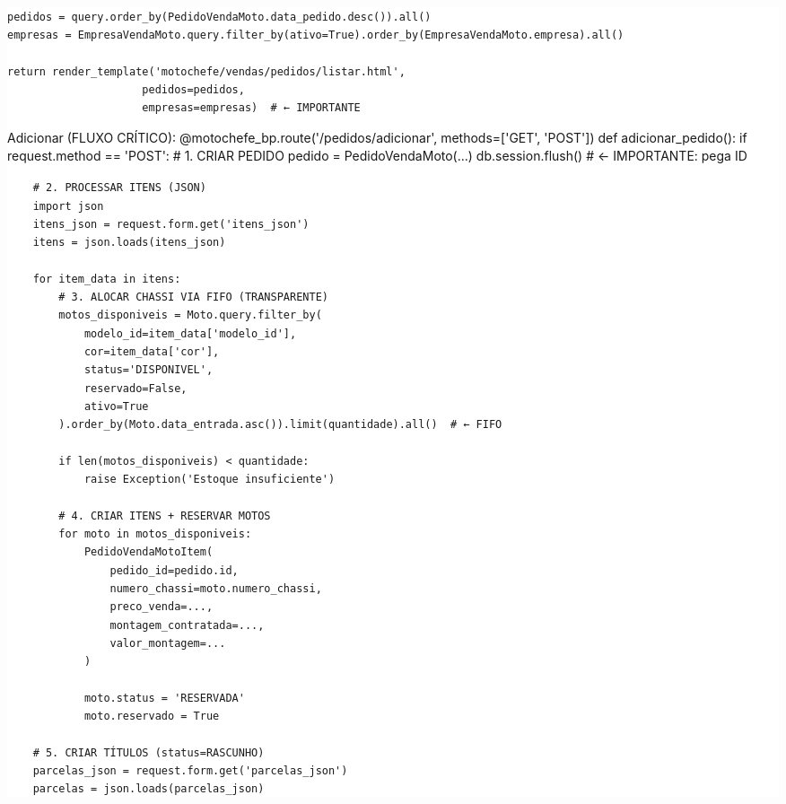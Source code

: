     
    pedidos = query.order_by(PedidoVendaMoto.data_pedido.desc()).all()
    empresas = EmpresaVendaMoto.query.filter_by(ativo=True).order_by(EmpresaVendaMoto.empresa).all()
    
    return render_template('motochefe/vendas/pedidos/listar.html', 
                         pedidos=pedidos, 
                         empresas=empresas)  # ← IMPORTANTE
Adicionar (FLUXO CRÍTICO):
@motochefe_bp.route('/pedidos/adicionar', methods=['GET', 'POST'])
def adicionar_pedido():
    if request.method == 'POST':
        # 1. CRIAR PEDIDO
        pedido = PedidoVendaMoto(...)
        db.session.flush()  # ← IMPORTANTE: pega ID
        
        # 2. PROCESSAR ITENS (JSON)
        import json
        itens_json = request.form.get('itens_json')
        itens = json.loads(itens_json)
        
        for item_data in itens:
            # 3. ALOCAR CHASSI VIA FIFO (TRANSPARENTE)
            motos_disponiveis = Moto.query.filter_by(
                modelo_id=item_data['modelo_id'],
                cor=item_data['cor'],
                status='DISPONIVEL',
                reservado=False,
                ativo=True
            ).order_by(Moto.data_entrada.asc()).limit(quantidade).all()  # ← FIFO
            
            if len(motos_disponiveis) < quantidade:
                raise Exception('Estoque insuficiente')
            
            # 4. CRIAR ITENS + RESERVAR MOTOS
            for moto in motos_disponiveis:
                PedidoVendaMotoItem(
                    pedido_id=pedido.id,
                    numero_chassi=moto.numero_chassi,
                    preco_venda=...,
                    montagem_contratada=...,
                    valor_montagem=...
                )
                
                moto.status = 'RESERVADA'
                moto.reservado = True
        
        # 5. CRIAR TÍTULOS (status=RASCUNHO)
        parcelas_json = request.form.get('parcelas_json')
        parcelas = json.loads(parcelas_json)
        